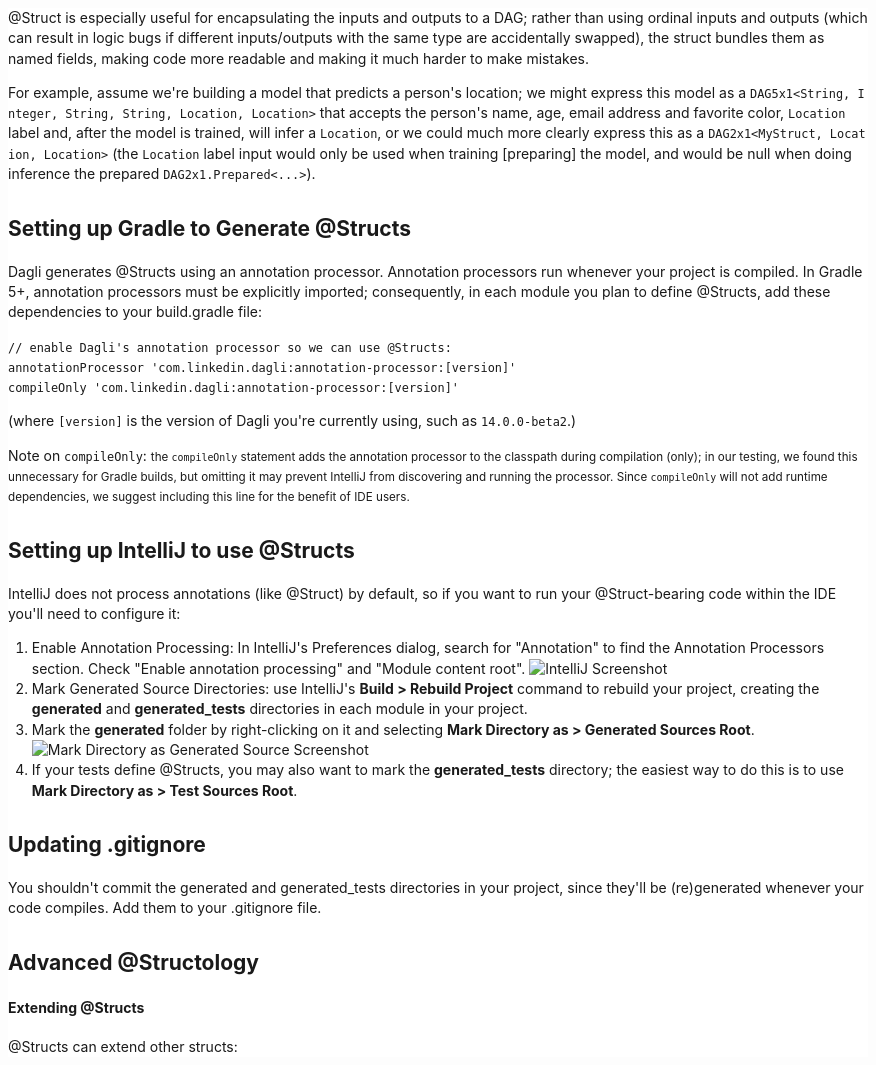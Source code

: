 @Struct is especially useful for encapsulating the inputs and outputs to a DAG; rather than using ordinal inputs and outputs (which can result in logic bugs if different inputs/outputs with the same type are accidentally swapped), the struct bundles them as named fields, making code more readable and making it much harder to make mistakes.

For example, assume we're building a model that predicts a person's location; we might express this model as a `DAG5x1<String, Integer, String, String, Location, Location>` that accepts the person's name, age, email address and favorite color, `Location` label and, after the model is trained, will infer a `Location`, or we could much more clearly express this as a `DAG2x1<MyStruct, Location, Location>` (the `Location` label input would only be used when training [preparing] the model, and would be null when doing inference the prepared `DAG2x1.Prepared<...>`). 

## Setting up Gradle to Generate @Structs
Dagli generates @Structs using an annotation processor.  Annotation processors run whenever your project is compiled.  In Gradle 5+, annotation processors must be explicitly imported; consequently, in each module you plan to define @Structs, add these dependencies to your build.gradle file:

    // enable Dagli's annotation processor so we can use @Structs:
    annotationProcessor 'com.linkedin.dagli:annotation-processor:[version]'
    compileOnly 'com.linkedin.dagli:annotation-processor:[version]'

(where `[version]` is the version of Dagli you're currently using, such as `14.0.0-beta2`.)  

Note on `compileOnly`: <small>the `compileOnly` statement adds the annotation processor to the classpath during 
compilation (only); in our testing, we found this unnecessary for Gradle builds, but omitting it may prevent
IntelliJ from discovering and running the processor.  Since `compileOnly` will not add runtime dependencies, we suggest 
including this line for the benefit of IDE users.</small>
    
## Setting up IntelliJ to use @Structs
IntelliJ does not process annotations (like @Struct) by default, so if you want to run your @Struct-bearing code within the IDE you'll need to configure it:

1. Enable Annotation Processing: In IntelliJ's Preferences dialog, search for "Annotation" to find the Annotation Processors section.  Check "Enable annotation processing" and "Module content root".  ![IntelliJ Screenshot](./img/intellij_annotation_processing.png)
2. Mark Generated Source Directories: use IntelliJ's **Build > Rebuild Project** command to rebuild your project, creating the **generated** and **generated_tests** directories in each module in your project.  
3. Mark the **generated** folder by right-clicking on it and selecting **Mark Directory as > Generated Sources Root**.  ![Mark Directory as Generated Source Screenshot](./img/mark_generated_sources.png)
4. If your tests define @Structs, you may also want to mark the **generated_tests** directory; the easiest way to do this is to use **Mark Directory as > Test Sources Root**.

## Updating .gitignore
You shouldn't commit the generated and generated_tests directories in your project, since they'll be (re)generated whenever your code compiles.  Add them to your .gitignore file.

## Advanced @Structology
#### Extending @Structs
@Structs can extend other structs:
